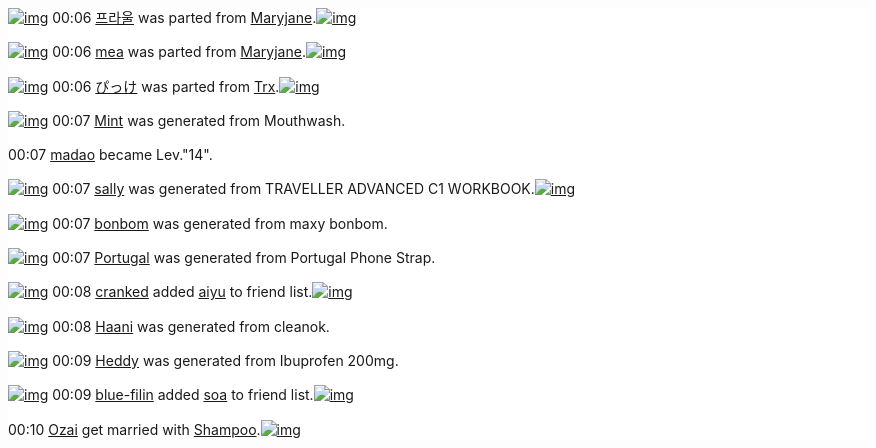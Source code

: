 [![img](http://kacdn04.appspot.com/5135819887083520/3861.png)](http://www.barcodekanojo.com/kanojo/811798/%ED%94%84%EB%9D%BC%EC%9A%B8) 00:06 [프라울](http://www.barcodekanojo.com/kanojo/811798/%ED%94%84%EB%9D%BC%EC%9A%B8) was parted from [Maryjane](http://www.barcodekanojo.com/kanojo/811798/%ED%94%84%EB%9D%BC%EC%9A%B8).[![img](http://img843.imageshack.us/img843/4493/9bx5.jpg)](http://www.barcodekanojo.com/user/217882/Maryjane)

[![img](http://kacdn02.appspot.com/5035796004339712/274e.png)](http://www.barcodekanojo.com/kanojo/2390636/mea) 00:06 [mea](http://www.barcodekanojo.com/kanojo/2390636/mea) was parted from [Maryjane](http://www.barcodekanojo.com/kanojo/2390636/mea).[![img](http://img18.imageshack.us/img18/2088/5tu3.jpg)](http://www.barcodekanojo.com/user/217882/Maryjane)

[![img](http://kacdn05.appspot.com/5678417601101824/a637.png)](http://www.barcodekanojo.com/kanojo/2550887/%E3%81%B4%E3%81%A3%E3%81%91) 00:06 [ぴっけ](http://www.barcodekanojo.com/kanojo/2550887/%E3%81%B4%E3%81%A3%E3%81%91) was parted from [Trx](http://www.barcodekanojo.com/kanojo/2550887/%E3%81%B4%E3%81%A3%E3%81%91).[![img](http://kacdn03.appspot.com/4948341880258560/699c.jpg)](http://www.barcodekanojo.com/user/21109/Trx)

[![img](http://kacdn01.appspot.com/4595372877938688/4b237.png)](http://www.barcodekanojo.com/kanojo/2672278/Mint) 00:07 [Mint](http://www.barcodekanojo.com/kanojo/2672278/Mint) was generated from Mouthwash.

00:07 [madao](http://www.barcodekanojo.com/user/413324/madao) became Lev."14".

[![img](http://kacdn01.appspot.com/5082629938348032/8b2e.png)](http://www.barcodekanojo.com/kanojo/2672279/sally) 00:07 [sally](http://www.barcodekanojo.com/kanojo/2672279/sally) was generated from TRAVELLER ADVANCED C1 WORKBOOK.[![img](http://kacdn01.appspot.com/6256564759429120/decc.jpg)](http://www.barcodekanojo.com/product_images/barcode/5183812/1386169596/TRAVELLER%20ADVANCED%20C1%20WORKBOOK.jpg)

[![img](http://kacdn03.appspot.com/4840822742712320/7162.png)](http://www.barcodekanojo.com/kanojo/2672280/bonbom) 00:07 [bonbom](http://www.barcodekanojo.com/kanojo/2672280/bonbom) was generated from maxy bonbom.

[![img](http://kacdn01.appspot.com/5718901425963008/2727.png)](http://www.barcodekanojo.com/kanojo/2672281/Portugal) 00:07 [Portugal](http://www.barcodekanojo.com/kanojo/2672281/Portugal) was generated from Portugal Phone Strap.

[![img](http://img513.imageshack.us/img513/6044/ufmr.jpg)](http://www.barcodekanojo.com/user/422546/cranked) 00:08 [cranked](http://www.barcodekanojo.com/user/422546/cranked) added [aiyu](http://www.barcodekanojo.com/kanojo/1495974/aiyu) to friend list.[![img](http://kacdn03.appspot.com/4843636214726656/2a8d.png)](http://www.barcodekanojo.com/kanojo/1495974/aiyu)

[![img](http://kacdn03.appspot.com/4672399895166976/a5e0.png)](http://www.barcodekanojo.com/kanojo/2672282/Haani) 00:08 [Haani](http://www.barcodekanojo.com/kanojo/2672282/Haani) was generated from cleanok.

[![img](http://kacdn05.appspot.com/5610905278611456/bbdb.png)](http://www.barcodekanojo.com/kanojo/2672283/Heddy) 00:09 [Heddy](http://www.barcodekanojo.com/kanojo/2672283/Heddy) was generated from Ibuprofen 200mg.

[![img](http://img593.imageshack.us/img593/2881/b4cm.jpg)](http://www.barcodekanojo.com/user/398353/blue-filin) 00:09 [blue-filin](http://www.barcodekanojo.com/user/398353/blue-filin) added [soa](http://www.barcodekanojo.com/kanojo/2543042/soa) to friend list.[![img](http://kacdn04.appspot.com/6176702258479104/c8be.png)](http://www.barcodekanojo.com/kanojo/2543042/soa)

00:10 [Ozai](http://www.barcodekanojo.com/user/422433/Ozai) get married with [Shampoo](http://www.barcodekanojo.com/kanojo/2671810/Shampoo).[![img](http://kacdn02.appspot.com/5055785587441664/4958.png)](http://www.barcodekanojo.com/kanojo/2671810/Shampoo)
